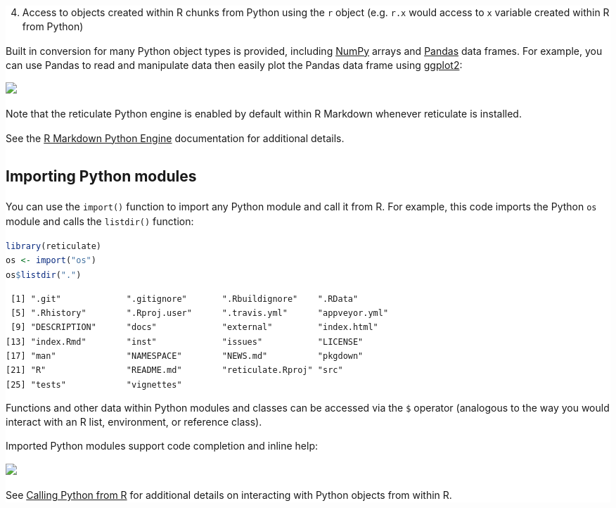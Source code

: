 4)  Access to objects created within R chunks from Python using the `r`
    object (e.g. `r.x` would access to `x` variable created within R
    from Python)

<div style="clear: both;">

</div>

Built in conversion for many Python object types is provided, including
[NumPy](https://numpy.org/) arrays and
[Pandas](https://pandas.pydata.org/) data frames. For example, you can
use Pandas to read and manipulate data then easily plot the Pandas data
frame using [ggplot2](https://ggplot2.tidyverse.org/):

![](images/rmarkdown_engine_zoomed.png)

Note that the reticulate Python engine is enabled by default within R
Markdown whenever reticulate is installed.

See the [R Markdown Python
Engine](https://rstudio.github.io/reticulate/articles/r_markdown.html)
documentation for additional details.

## Importing Python modules

You can use the `import()` function to import any Python module and call
it from R. For example, this code imports the Python `os` module and
calls the `listdir()` function:

``` r
library(reticulate)
os <- import("os")
os$listdir(".")
```

``` 
 [1] ".git"             ".gitignore"       ".Rbuildignore"    ".RData"          
 [5] ".Rhistory"        ".Rproj.user"      ".travis.yml"      "appveyor.yml"    
 [9] "DESCRIPTION"      "docs"             "external"         "index.html"      
[13] "index.Rmd"        "inst"             "issues"           "LICENSE"         
[17] "man"              "NAMESPACE"        "NEWS.md"          "pkgdown"         
[21] "R"                "README.md"        "reticulate.Rproj" "src"             
[25] "tests"            "vignettes"      
```

Functions and other data within Python modules and classes can be
accessed via the `$` operator (analogous to the way you would interact
with an R list, environment, or reference class).

Imported Python modules support code completion and inline help:

![](images/reticulate_completion.png)

See [Calling Python from
R](https://rstudio.github.io/reticulate/articles/calling_python.html)
for additional details on interacting with Python objects from within R.
